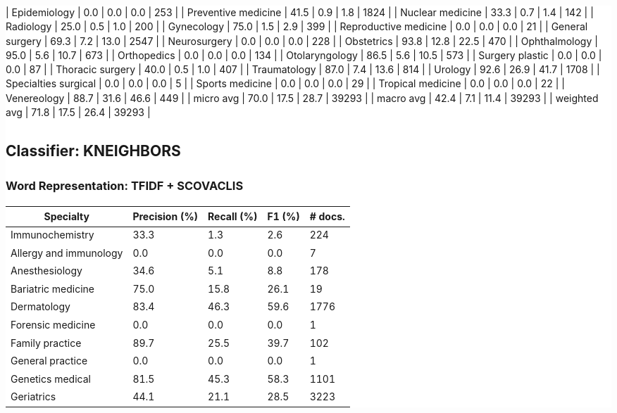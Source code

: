 | Epidemiology | 0.0 | 0.0 | 0.0 | 253 |
| Preventive medicine | 41.5 | 0.9 | 1.8 | 1824 |
| Nuclear medicine | 33.3 | 0.7 | 1.4 | 142 |
| Radiology | 25.0 | 0.5 | 1.0 | 200 |
| Gynecology | 75.0 | 1.5 | 2.9 | 399 |
| Reproductive medicine | 0.0 | 0.0 | 0.0 | 21 |
| General surgery | 69.3 | 7.2 | 13.0 | 2547 |
| Neurosurgery | 0.0 | 0.0 | 0.0 | 228 |
| Obstetrics | 93.8 | 12.8 | 22.5 | 470 |
| Ophthalmology | 95.0 | 5.6 | 10.7 | 673 |
| Orthopedics | 0.0 | 0.0 | 0.0 | 134 |
| Otolaryngology | 86.5 | 5.6 | 10.5 | 573 |
| Surgery plastic | 0.0 | 0.0 | 0.0 | 87 |
| Thoracic surgery | 40.0 | 0.5 | 1.0 | 407 |
| Traumatology | 87.0 | 7.4 | 13.6 | 814 |
| Urology | 92.6 | 26.9 | 41.7 | 1708 |
| Specialties surgical | 0.0 | 0.0 | 0.0 | 5 |
| Sports medicine | 0.0 | 0.0 | 0.0 | 29 |
| Tropical medicine | 0.0 | 0.0 | 0.0 | 22 |
| Venereology | 88.7 | 31.6 | 46.6 | 449 |
| micro avg | 70.0 | 17.5 | 28.7 | 39293 |
| macro avg | 42.4 | 7.1 | 11.4 | 39293 |
| weighted avg | 71.8 | 17.5 | 26.4 | 39293 |

## Classifier:  KNEIGHBORS
### Word Representation: TFIDF + SCOVACLIS

| Specialty | Precision (%) | Recall (%) | F1 (%) | # docs. |
| --- | --- | --- | --- | --- |
| Immunochemistry | 33.3 | 1.3 | 2.6 | 224 |
| Allergy and immunology | 0.0 | 0.0 | 0.0 | 7 |
| Anesthesiology | 34.6 | 5.1 | 8.8 | 178 |
| Bariatric medicine | 75.0 | 15.8 | 26.1 | 19 |
| Dermatology | 83.4 | 46.3 | 59.6 | 1776 |
| Forensic medicine | 0.0 | 0.0 | 0.0 | 1 |
| Family practice | 89.7 | 25.5 | 39.7 | 102 |
| General practice | 0.0 | 0.0 | 0.0 | 1 |
| Genetics medical | 81.5 | 45.3 | 58.3 | 1101 |
| Geriatrics | 44.1 | 21.1 | 28.5 | 3223 |